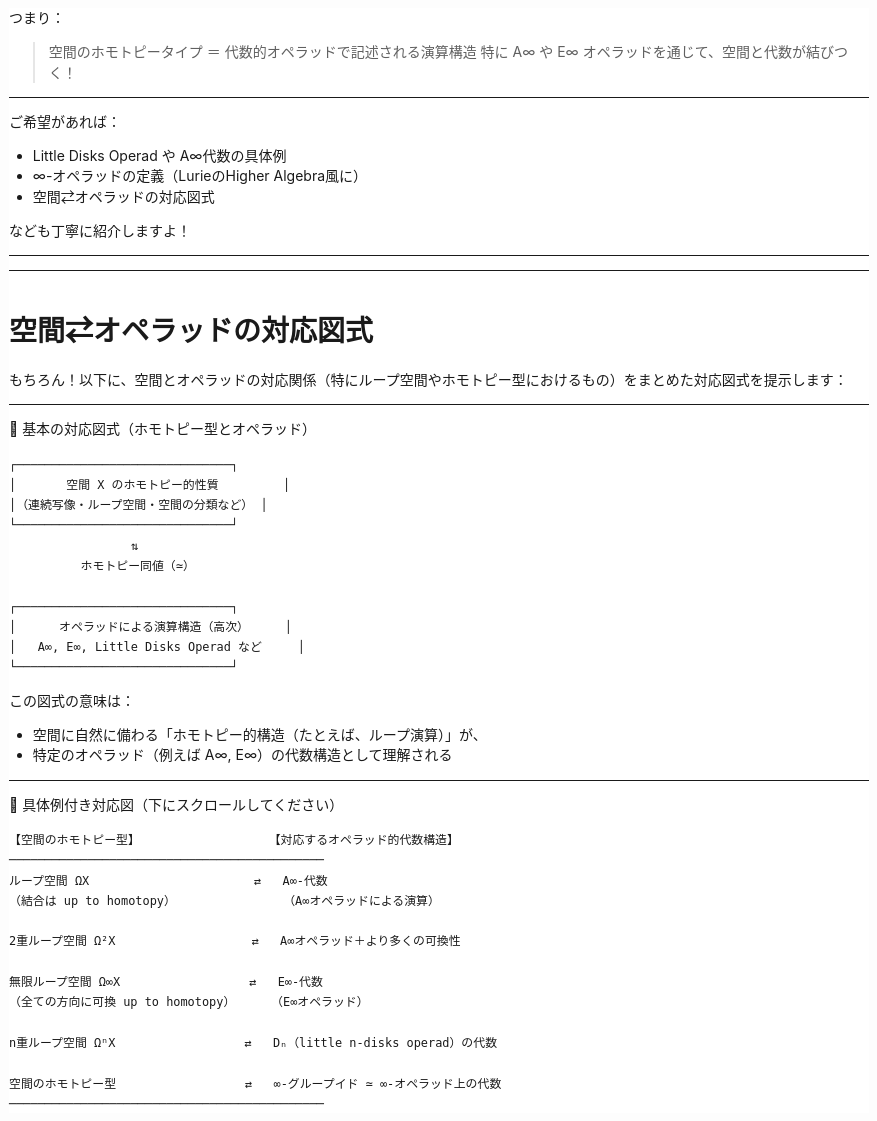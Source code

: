 つまり：

> 空間のホモトピータイプ ＝ 代数的オペラッドで記述される演算構造
> 特に A∞ や E∞ オペラッドを通じて、空間と代数が結びつく！

---

ご希望があれば：

* Little Disks Operad や A∞代数の具体例
* ∞-オペラッドの定義（LurieのHigher Algebra風に）
* 空間⇄オペラッドの対応図式

なども丁寧に紹介しますよ！

---
---

# 空間⇄オペラッドの対応図式

もちろん！以下に、空間とオペラッドの対応関係（特にループ空間やホモトピー型におけるもの）をまとめた対応図式を提示します：

---

🧭 基本の対応図式（ホモトピー型とオペラッド）

```
┌──────────────────────────────┐
│       空間 X のホモトピー的性質         │
│（連続写像・ループ空間・空間の分類など） │
└──────────────────────────────┘
                 ⇅  
          ホモトピー同値（≃）

┌──────────────────────────────┐
│      オペラッドによる演算構造（高次）     │
│   A∞, E∞, Little Disks Operad など     │
└──────────────────────────────┘
```

この図式の意味は：

* 空間に自然に備わる「ホモトピー的構造（たとえば、ループ演算）」が、
* 特定のオペラッド（例えば A∞, E∞）の代数構造として理解される

---

🧩 具体例付き対応図（下にスクロールしてください）

```
【空間のホモトピー型】                  【対応するオペラッド的代数構造】
────────────────────────────────────────────
ループ空間 ΩX                       ⇄   A∞-代数
（結合は up to homotopy）               （A∞オペラッドによる演算）

2重ループ空間 Ω²X                   ⇄   A∞オペラッド＋より多くの可換性

無限ループ空間 Ω∞X                  ⇄   E∞-代数
（全ての方向に可換 up to homotopy）     （E∞オペラッド）

n重ループ空間 ΩⁿX                  ⇄   Dₙ（little n-disks operad）の代数

空間のホモトピー型                  ⇄   ∞-グループイド ≃ ∞-オペラッド上の代数
────────────────────────────────────────────
```
